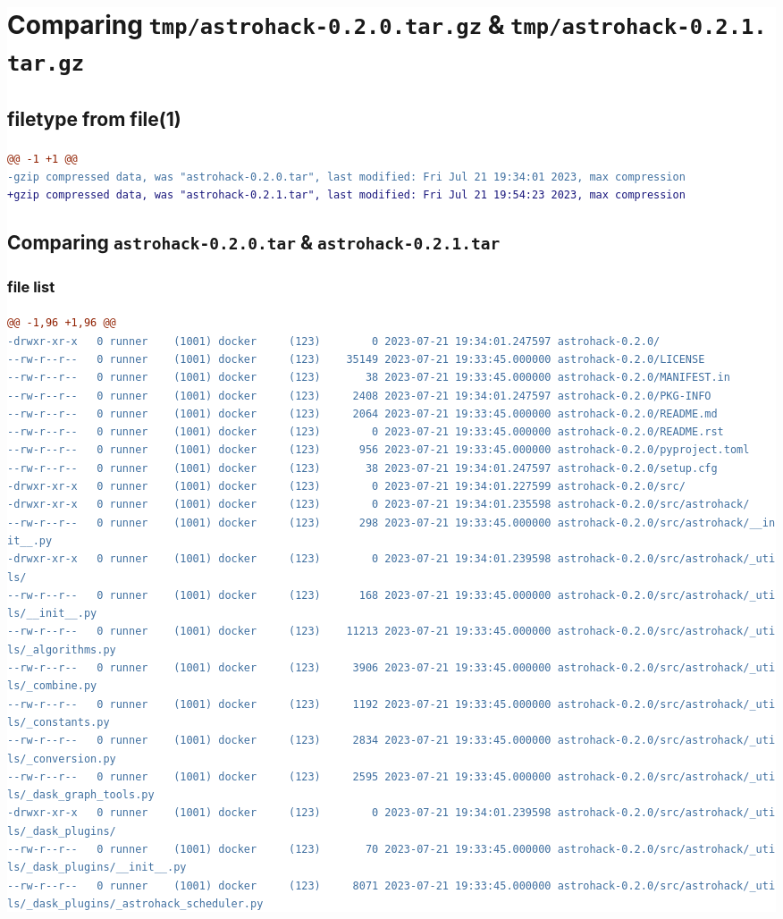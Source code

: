 # Comparing `tmp/astrohack-0.2.0.tar.gz` & `tmp/astrohack-0.2.1.tar.gz`

## filetype from file(1)

```diff
@@ -1 +1 @@
-gzip compressed data, was "astrohack-0.2.0.tar", last modified: Fri Jul 21 19:34:01 2023, max compression
+gzip compressed data, was "astrohack-0.2.1.tar", last modified: Fri Jul 21 19:54:23 2023, max compression
```

## Comparing `astrohack-0.2.0.tar` & `astrohack-0.2.1.tar`

### file list

```diff
@@ -1,96 +1,96 @@
-drwxr-xr-x   0 runner    (1001) docker     (123)        0 2023-07-21 19:34:01.247597 astrohack-0.2.0/
--rw-r--r--   0 runner    (1001) docker     (123)    35149 2023-07-21 19:33:45.000000 astrohack-0.2.0/LICENSE
--rw-r--r--   0 runner    (1001) docker     (123)       38 2023-07-21 19:33:45.000000 astrohack-0.2.0/MANIFEST.in
--rw-r--r--   0 runner    (1001) docker     (123)     2408 2023-07-21 19:34:01.247597 astrohack-0.2.0/PKG-INFO
--rw-r--r--   0 runner    (1001) docker     (123)     2064 2023-07-21 19:33:45.000000 astrohack-0.2.0/README.md
--rw-r--r--   0 runner    (1001) docker     (123)        0 2023-07-21 19:33:45.000000 astrohack-0.2.0/README.rst
--rw-r--r--   0 runner    (1001) docker     (123)      956 2023-07-21 19:33:45.000000 astrohack-0.2.0/pyproject.toml
--rw-r--r--   0 runner    (1001) docker     (123)       38 2023-07-21 19:34:01.247597 astrohack-0.2.0/setup.cfg
-drwxr-xr-x   0 runner    (1001) docker     (123)        0 2023-07-21 19:34:01.227599 astrohack-0.2.0/src/
-drwxr-xr-x   0 runner    (1001) docker     (123)        0 2023-07-21 19:34:01.235598 astrohack-0.2.0/src/astrohack/
--rw-r--r--   0 runner    (1001) docker     (123)      298 2023-07-21 19:33:45.000000 astrohack-0.2.0/src/astrohack/__init__.py
-drwxr-xr-x   0 runner    (1001) docker     (123)        0 2023-07-21 19:34:01.239598 astrohack-0.2.0/src/astrohack/_utils/
--rw-r--r--   0 runner    (1001) docker     (123)      168 2023-07-21 19:33:45.000000 astrohack-0.2.0/src/astrohack/_utils/__init__.py
--rw-r--r--   0 runner    (1001) docker     (123)    11213 2023-07-21 19:33:45.000000 astrohack-0.2.0/src/astrohack/_utils/_algorithms.py
--rw-r--r--   0 runner    (1001) docker     (123)     3906 2023-07-21 19:33:45.000000 astrohack-0.2.0/src/astrohack/_utils/_combine.py
--rw-r--r--   0 runner    (1001) docker     (123)     1192 2023-07-21 19:33:45.000000 astrohack-0.2.0/src/astrohack/_utils/_constants.py
--rw-r--r--   0 runner    (1001) docker     (123)     2834 2023-07-21 19:33:45.000000 astrohack-0.2.0/src/astrohack/_utils/_conversion.py
--rw-r--r--   0 runner    (1001) docker     (123)     2595 2023-07-21 19:33:45.000000 astrohack-0.2.0/src/astrohack/_utils/_dask_graph_tools.py
-drwxr-xr-x   0 runner    (1001) docker     (123)        0 2023-07-21 19:34:01.239598 astrohack-0.2.0/src/astrohack/_utils/_dask_plugins/
--rw-r--r--   0 runner    (1001) docker     (123)       70 2023-07-21 19:33:45.000000 astrohack-0.2.0/src/astrohack/_utils/_dask_plugins/__init__.py
--rw-r--r--   0 runner    (1001) docker     (123)     8071 2023-07-21 19:33:45.000000 astrohack-0.2.0/src/astrohack/_utils/_dask_plugins/_astrohack_scheduler.py
```